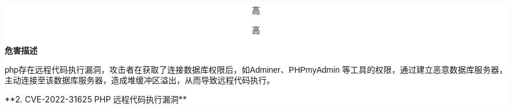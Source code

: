 <td colspan="2" style="border-top: none windowtext;border-left: none windowtext;border-bottom: 1px solid windowtext;border-right: 1px solid windowtext;padding: 0px 7px;" height="25" width="182"><p style="text-align:center;"><span style="font-size: 14px;">高</span></p></td><td colspan="2" style="border-top: none windowtext;border-left: none windowtext;border-bottom: 1px solid windowtext;border-right: 1px solid windowtext;padding: 0px 7px;" height="25" width="285"><p style="text-align:center;"><span style="font-size: 14px;">高</span></p></td></tr><tr style="height:139px;"><td style="border-right: 1px solid windowtext;border-bottom: 1px solid windowtext;border-left: 1px solid windowtext;border-top: none windowtext;padding: 0px 7px;" height="139" width="66"><p style="text-align:justify;text-justify:inter-ideograph;"><span style="font-size: 14px;"><strong>危害描述</strong></span></p></td><td colspan="4" style="border-top: none windowtext;border-left: none windowtext;border-bottom: 1px solid windowtext;border-right: 1px solid windowtext;padding: 0px 7px;" height="139" width="28"><p style="text-align:justify;text-justify:inter-ideograph;line-height:125%;"><span style="font-size: 14px;"><span style="font-size: 14px;font-family: Calibri, sans-serif;">php</span>存在远程代码执行漏洞，攻击者在获取了连接数据库权限后，如<span style="font-size: 14px;font-family: Calibri, sans-serif;">Adminer</span>、<span style="font-size: 14px;font-family: Calibri, sans-serif;">PHPmyAdmin </span>等工具的权限，通过建立恶意数据库服务器，主动连接至该数据库服务器，造成堆缓冲区溢出，从而导致远程代码执行。</span></p></td></tr></tbody></table>**2. CVE-2022-31625 PHP 远程代码执行漏洞**  
  